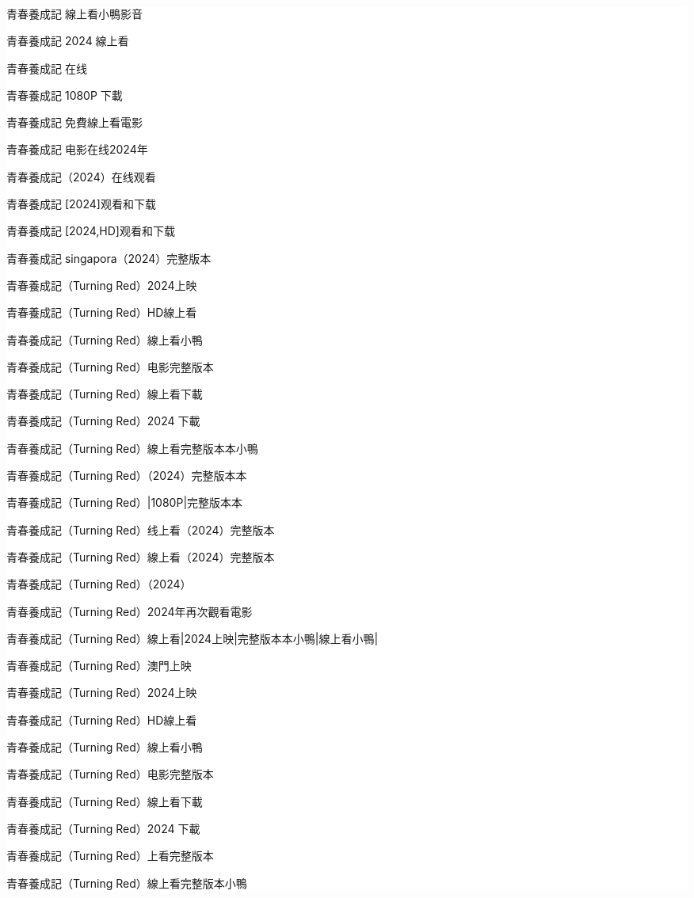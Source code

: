 青春養成記 線上看小鴨影音

青春養成記 2024 線上看

青春養成記 在线

青春養成記 1080P 下載

青春養成記 免費線上看電影

青春養成記 电影在线2024年

青春養成記（2024）在线观看

青春養成記 [2024]观看和下载

青春養成記 [2024,HD]观看和下载

青春養成記 singapora（2024）完整版本

青春養成記（Turning Red）2024上映

青春養成記（Turning Red）HD線上看

青春養成記（Turning Red）線上看小鴨

青春養成記（Turning Red）电影完整版本

青春養成記（Turning Red）線上看下載

青春養成記（Turning Red）2024 下載

青春養成記（Turning Red）線上看完整版本本小鴨

青春養成記（Turning Red）（2024）完整版本本

青春養成記（Turning Red）|1080P|完整版本本

青春養成記（Turning Red）线上看（2024）完整版本

青春養成記（Turning Red）線上看（2024）完整版本

青春養成記（Turning Red）（2024）

青春養成記（Turning Red）2024年再次觀看電影

青春養成記（Turning Red）線上看|2024上映|完整版本本小鴨|線上看小鴨|

青春養成記（Turning Red）澳門上映

青春養成記（Turning Red）2024上映

青春養成記（Turning Red）HD線上看

青春養成記（Turning Red）線上看小鴨

青春養成記（Turning Red）电影完整版本

青春養成記（Turning Red）線上看下載

青春養成記（Turning Red）2024 下載

青春養成記（Turning Red）上看完整版本

青春養成記（Turning Red）線上看完整版本小鴨

